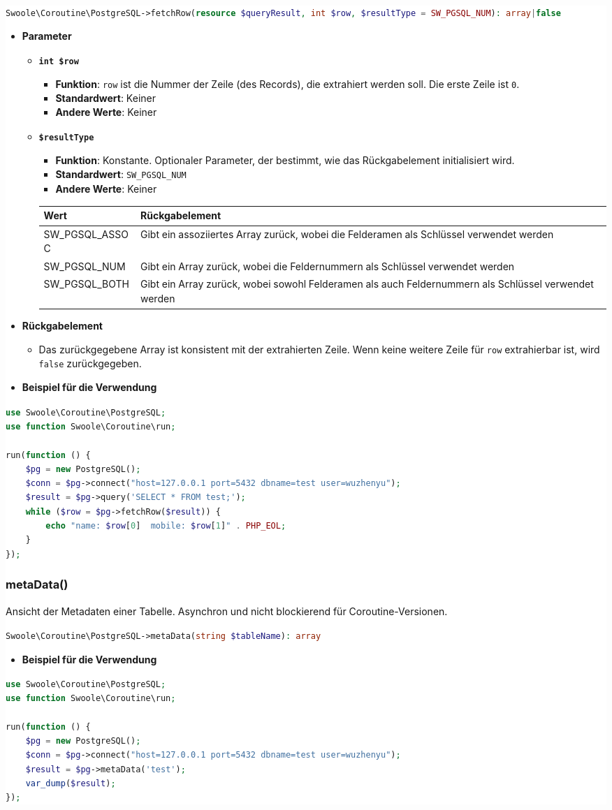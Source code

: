 ```php
Swoole\Coroutine\PostgreSQL->fetchRow(resource $queryResult, int $row, $resultType = SW_PGSQL_NUM): array|false
```

  * **Parameter**
    * **`int $row`**
      * **Funktion**: `row` ist die Nummer der Zeile (des Records), die extrahiert werden soll. Die erste Zeile ist `0`.
      * **Standardwert**: Keiner
      * **Andere Werte**: Keiner
    * **`$resultType`**
      * **Funktion**: Konstante. Optionaler Parameter, der bestimmt, wie das Rückgabelement initialisiert wird.
      * **Standardwert**: `SW_PGSQL_NUM`
      * **Andere Werte**: Keiner

      Wert | Rückgabelement
      --- | ---
      SW_PGSQL_ASSOC | Gibt ein assoziiertes Array zurück, wobei die Felderamen als Schlüssel verwendet werden
      SW_PGSQL_NUM | Gibt ein Array zurück, wobei die Feldernummern als Schlüssel verwendet werden
      SW_PGSQL_BOTH | Gibt ein Array zurück, wobei sowohl Felderamen als auch Feldernummern als Schlüssel verwendet werden

  * **Rückgabelement**

    * Das zurückgegebene Array ist konsistent mit der extrahierten Zeile. Wenn keine weitere Zeile für `row` extrahierbar ist, wird `false` zurückgegeben.

  * **Beispiel für die Verwendung**

```php
use Swoole\Coroutine\PostgreSQL;
use function Swoole\Coroutine\run;

run(function () {
    $pg = new PostgreSQL();
    $conn = $pg->connect("host=127.0.0.1 port=5432 dbname=test user=wuzhenyu");
    $result = $pg->query('SELECT * FROM test;');
    while ($row = $pg->fetchRow($result)) {
        echo "name: $row[0]  mobile: $row[1]" . PHP_EOL;
    }
});
```

### metaData()

Ansicht der Metadaten einer Tabelle. Asynchron und nicht blockierend für Coroutine-Versionen.

```php
Swoole\Coroutine\PostgreSQL->metaData(string $tableName): array
```    
  * **Beispiel für die Verwendung**

```php
use Swoole\Coroutine\PostgreSQL;
use function Swoole\Coroutine\run;

run(function () {
    $pg = new PostgreSQL();
    $conn = $pg->connect("host=127.0.0.1 port=5432 dbname=test user=wuzhenyu");
    $result = $pg->metaData('test');
    var_dump($result);
});
```
